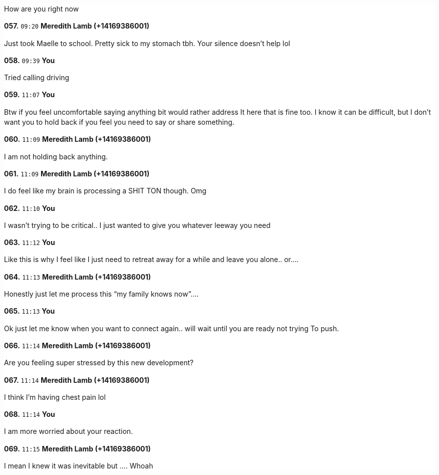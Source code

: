 How are you right now


**057.** `09:20` **Meredith Lamb (+14169386001)**

Just took Maelle to school\. Pretty sick to my stomach tbh\. Your silence doesn’t help lol


**058.** `09:39` **You**

Tried calling driving


**059.** `11:07` **You**

Btw if you feel uncomfortable saying anything bit would rather address
It here that is fine too\.  I know it can be difficult, but I don’t want  you to hold back if you feel you need to say or share something\.


**060.** `11:09` **Meredith Lamb (+14169386001)**

I am not holding back anything\.


**061.** `11:09` **Meredith Lamb (+14169386001)**

I do feel like my brain is processing a SHIT TON though\. Omg


**062.** `11:10` **You**

I wasn’t trying to be critical\.\. I just wanted to give you whatever leeway you need


**063.** `11:12` **You**

Like this is why I feel like I just need to retreat away for a while and leave you alone\.\. or…\.


**064.** `11:13` **Meredith Lamb (+14169386001)**

Honestly just let me process this “my family knows now”…\.


**065.** `11:13` **You**

Ok just let me know when you want to connect again\.\. will wait until you are ready not trying
To push\.


**066.** `11:14` **Meredith Lamb (+14169386001)**

Are you feeling super stressed by this new development?


**067.** `11:14` **Meredith Lamb (+14169386001)**

I think I’m having chest pain lol


**068.** `11:14` **You**

I am more worried about your reaction\.


**069.** `11:15` **Meredith Lamb (+14169386001)**

I mean I knew it was inevitable but …\. Whoah
